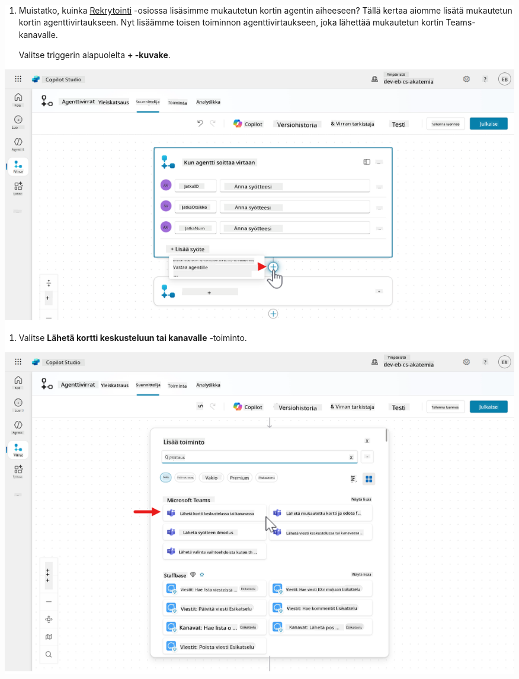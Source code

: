 1. Muistatko, kuinka [Rekrytointi](../../recruit/08-add-adaptive-card/README.md#81-create-a-new-topic-with-an-adaptive-card-for-user-to-submit-their-request) -osiossa lisäsimme mukautetun kortin agentin aiheeseen? Tällä kertaa aiomme lisätä mukautetun kortin agenttivirtaukseen. Nyt lisäämme toisen toiminnon agenttivirtaukseen, joka lähettää mukautetun kortin Teams-kanavalle.

   Valitse triggerin alapuolelta **+ -kuvake**.

![Lisää uusi toiminto](../../../../../translated_images/3.2_10_AddNewAction.4474a2150991cac246d5e4091a74ba91e76e1c5bafa34ad985a8567c09dcdd35.fi.png)

1. Valitse **Lähetä kortti keskusteluun tai kanavalle** -toiminto.

![Valitse Lähetä kortti keskusteluun tai kanavalle -toiminto](../../../../../translated_images/3.2_11_SelectPostCardInAChatOrChannel.97de43ed1c883b14d0150ae65efaa90f53f0815bdf57ec10e0e22cbd3e22ce06.fi.png)
